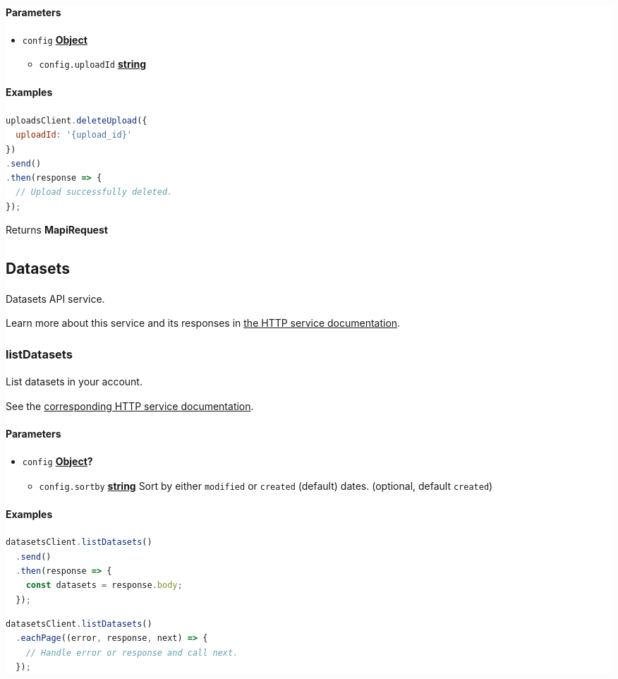 #### Parameters

*   `config` **[Object][210]**&#x20;

    *   `config.uploadId` **[string][211]**&#x20;

#### Examples

```javascript
uploadsClient.deleteUpload({
  uploadId: '{upload_id}'
})
.send()
.then(response => {
  // Upload successfully deleted.
});
```

Returns **MapiRequest**&#x20;

## Datasets

Datasets API service.

Learn more about this service and its responses in
[the HTTP service documentation][230].

### listDatasets

List datasets in your account.

See the [corresponding HTTP service documentation][231].

#### Parameters

*   `config` **[Object][210]?**&#x20;

    *   `config.sortby` **[string][211]** Sort by either `modified` or `created` (default) dates. (optional, default `created`)

#### Examples

```javascript
datasetsClient.listDatasets()
  .send()
  .then(response => {
    const datasets = response.body;
  });
```

```javascript
datasetsClient.listDatasets()
  .eachPage((error, response, next) => {
    // Handle error or response and call next.
  });
```


[1]: #styles
[2]: #getstyle
[3]: #parameters
[4]: #examples
[5]: #createstyle
[6]: #parameters-1
[7]: #examples-1
[8]: #updatestyle
[9]: #parameters-2
[10]: #examples-2
[11]: #deletestyle
[12]: #parameters-3
[13]: #examples-3
[14]: #liststyles
[15]: #parameters-4
[16]: #examples-4
[17]: #putstyleicon
[18]: #parameters-5
[19]: #examples-5
[20]: #deletestyleicon
[21]: #parameters-6
[22]: #examples-6
[23]: #getstylesprite
[24]: #parameters-7
[25]: #examples-7
[26]: #getfontglyphrange
[27]: #parameters-8
[28]: #examples-8
[29]: #getembeddablehtml
[30]: #parameters-9
[31]: #static
[32]: #getstaticimage
[33]: #parameters-10
[34]: #examples-9
[35]: #uploads
[36]: #listuploads
[37]: #parameters-11
[38]: #examples-10
[39]: #createuploadcredentials
[40]: #examples-11
[41]: #createupload
[42]: #parameters-12
[43]: #examples-12
[44]: #getupload
[45]: #parameters-13
[46]: #examples-13
[47]: #deleteupload
[48]: #parameters-14
[49]: #examples-14
[50]: #datasets
[51]: #listdatasets
[52]: #parameters-15
[53]: #examples-15
[54]: #createdataset
[55]: #parameters-16
[56]: #examples-16
[57]: #getmetadata
[58]: #parameters-17
[59]: #examples-17
[60]: #updatemetadata
[61]: #parameters-18
[62]: #examples-18
[63]: #deletedataset
[64]: #parameters-19
[65]: #examples-19
[66]: #listfeatures
[67]: #parameters-20
[68]: #examples-20
[69]: #putfeature
[70]: #parameters-21
[71]: #examples-21
[72]: #getfeature
[73]: #parameters-22
[74]: #examples-22
[75]: #deletefeature
[76]: #parameters-23
[77]: #examples-23
[78]: #tilequery
[79]: #listfeatures-1
[80]: #parameters-24
[81]: #examples-24
[82]: #tilesets
[83]: #listtilesets
[84]: #parameters-25
[85]: #examples-25
[86]: #deletetileset
[87]: #parameters-26
[88]: #examples-26
[89]: #tilejsonmetadata
[90]: #parameters-27
[91]: #createtilesetsource
[92]: #parameters-28
[93]: #examples-27
[94]: #replacetilesetsource
[95]: #parameters-29
[96]: #examples-28
[97]: #gettilesetsource
[98]: #parameters-30
[99]: #examples-29
[100]: #listtilesetsources
[101]: #parameters-31
[102]: #examples-30
[103]: #deletetilesetsource
[104]: #parameters-32
[105]: #examples-31
[106]: #createtileset
[107]: #parameters-33
[108]: #examples-32
[109]: #publishtileset
[110]: #parameters-34
[111]: #examples-33
[112]: #updatetileset
[113]: #parameters-35
[114]: #examples-34
[115]: #tilesetstatus
[116]: #parameters-36
[117]: #examples-35
[118]: #tilesetjob
[119]: #parameters-37
[120]: #examples-36
[121]: #listtilesetjobs
[122]: #parameters-38
[123]: #examples-37
[124]: #gettilesetsqueue
[125]: #examples-38
[126]: #validaterecipe
[127]: #parameters-39
[128]: #examples-39
[129]: #getrecipe
[130]: #parameters-40
[131]: #examples-40
[132]: #updaterecipe
[133]: #parameters-41
[134]: #examples-41
[135]: #geocoding
[136]: #forwardgeocode
[137]: #parameters-42
[138]: #examples-42
[139]: #reversegeocode
[140]: #parameters-43
[141]: #examples-43
[142]: #directions
[143]: #getdirections
[144]: #parameters-44
[145]: #examples-44
[146]: #mapmatching
[147]: #getmatch
[148]: #parameters-45
[149]: #examples-45
[150]: #matrix
[151]: #getmatrix
[152]: #parameters-46
[153]: #examples-46
[154]: #optimization
[155]: #getoptimization
[156]: #parameters-47
[157]: #tokens
[158]: #listtokens
[159]: #examples-47
[160]: #createtoken
[161]: #parameters-48
[162]: #examples-48
[163]: #createtemporarytoken
[164]: #parameters-49
[165]: #examples-49
[166]: #updatetoken
[167]: #parameters-50
[168]: #examples-50
[169]: #gettoken
[170]: #examples-51
[171]: #deletetoken
[172]: #parameters-51
[173]: #examples-52
[174]: #listscopes
[175]: #examples-53
[176]: #data-structures
[177]: #directionswaypoint
[178]: #properties
[179]: #mapmatchingpoint
[180]: #properties-1
[181]: #matrixpoint
[182]: #properties-2
[183]: #optimizationwaypoint
[184]: #properties-3
[185]: #simplemarkeroverlay
[186]: #properties-4
[187]: #custommarkeroverlay
[188]: #properties-5
[189]: #pathoverlay
[190]: #properties-6
[191]: #geojsonoverlay
[192]: #properties-7
[193]: #uploadablefile
[194]: #coordinates
[195]: #boundingbox
[196]: #isochrone
[197]: #getcontours
[198]: #parameters-52
[199]: #geocodingv6
[200]: #forwardgeocode-1
[201]: #parameters-53
[202]: #examples-54
[203]: #reversegeocode-1
[204]: #parameters-54
[205]: #examples-55
[206]: #distribution
[207]: #properties-8
[208]: https://docs.mapbox.com/api/maps/#styles
[209]: https://docs.mapbox.com/api/maps/#retrieve-a-style
[210]: https://developer.mozilla.org/docs/Web/JavaScript/Reference/Global_Objects/Object
[211]: https://developer.mozilla.org/docs/Web/JavaScript/Reference/Global_Objects/String
[212]: https://developer.mozilla.org/docs/Web/JavaScript/Reference/Global_Objects/Boolean
[213]: https://docs.mapbox.com/api/maps/#create-a-style
[214]: https://docs.mapbox.com/api/maps/#update-a-style
[215]: https://developer.mozilla.org/docs/Web/JavaScript/Reference/Global_Objects/Number
[216]: https://developer.mozilla.org/docs/Web/JavaScript/Reference/Global_Objects/Date
[217]: https://docs.mapbox.com/api/maps/#retrieve-a-sprite-image-or-json
[218]: https://docs.mapbox.com/api/maps/#retrieve-font-glyph-ranges
[219]: https://developer.mozilla.org/docs/Web/JavaScript/Reference/Global_Objects/Array
[220]: https://docs.mapbox.com/api/maps/#request-embeddable-html
[221]: https://docs.mapbox.com/mapbox-gl-js/api/
[222]: https://github.com/mapbox/mapbox-gl-geocoder
[223]: https://docs.mapbox.com/api/maps/#static-images
[224]: https://docs.mapbox.com/api/maps/#uploads
[225]: https://docs.mapbox.com/api/maps/#retrieve-recent-upload-statuses
[226]: https://docs.mapbox.com/api/maps/#retrieve-s3-credentials
[227]: https://docs.mapbox.com/api/maps/#create-an-upload
[228]: https://docs.mapbox.com/api/maps/#retrieve-upload-status
[229]: https://docs.mapbox.com/api/maps/#remove-an-upload-status
[230]: https://docs.mapbox.com/api/maps/#datasets
[231]: https://docs.mapbox.com/api/maps/#list-datasets
[232]: https://docs.mapbox.com/api/maps/#create-a-dataset
[233]: https://docs.mapbox.com/api/maps/#retrieve-a-dataset
[234]: https://docs.mapbox.com/api/maps/#update-a-dataset
[235]: https://docs.mapbox.com/api/maps/#delete-a-dataset
[236]: https://docs.mapbox.com/api/maps/#list-features
[237]: https://docs.mapbox.com/api/maps/#insert-or-update-a-feature
[238]: https://docs.mapbox.com/api/maps/#retrieve-a-feature
[239]: https://docs.mapbox.com/api/maps/#delete-a-feature
[240]: https://docs.mapbox.com/api/maps/#tilequery
[241]: https://docs.mapbox.com/api/maps/#tilesets
[242]: https://docs.mapbox.com/help/troubleshooting/tileset-recipe-reference/
[243]: https://docs.mapbox.com/api/search/#geocoding
[244]: https://docs.mapbox.com/api/search/#forward-geocoding
[245]: https://en.wikipedia.org/wiki/ISO_3166-1_alpha-2
[246]: https://en.wikipedia.org/wiki/IETF_language_tag
[247]: https://en.wikipedia.org/wiki/List_of_ISO_639-1_codes
[248]: https://docs.mapbox.com/api/search/#reverse-geocoding
[249]: https://docs.mapbox.com/api/navigation/#directions
[250]: https://docs.mapbox.com/api/navigation/#instructions-languages
[251]: https://docs.mapbox.com/api/navigation/#map-matching
[252]: https://docs.mapbox.com/api/navigation/#matrix
[253]: https://docs.mapbox.com/api/navigation/#optimization
[254]: https://docs.mapbox.com/api/accounts/#tokens
[255]: https://docs.mapbox.com/api/accounts/#list-tokens
[256]: https://docs.mapbox.com/api/accounts/#create-a-token
[257]: https://docs.mapbox.com/api/accounts/#create-a-temporary-token
[258]: https://docs.mapbox.com/api/accounts/#update-a-token
[259]: https://docs.mapbox.com/api/accounts/#retrieve-a-token
[260]: https://docs.mapbox.com/api/accounts/#delete-a-token
[261]: https://docs.mapbox.com/api/accounts/#list-scopes
[262]: https://www.mapbox.com/maki/
[263]: https://developer.mozilla.org/docs/Web/API/Blob
[264]: https://developer.mozilla.org/docs/Web/JavaScript/Reference/Global_Objects/ArrayBuffer
[265]: https://docs.mapbox.com/api/navigation/#isochrone
[266]: https://docs.mapbox.com/api/search/geocoding-v6/
[267]: https://docs.mapbox.com/api/search/geocoding-v6/#forward-geocoding
[268]: https://docs.mapbox.com/api/search/geocoding-v6/#reverse-geocoding